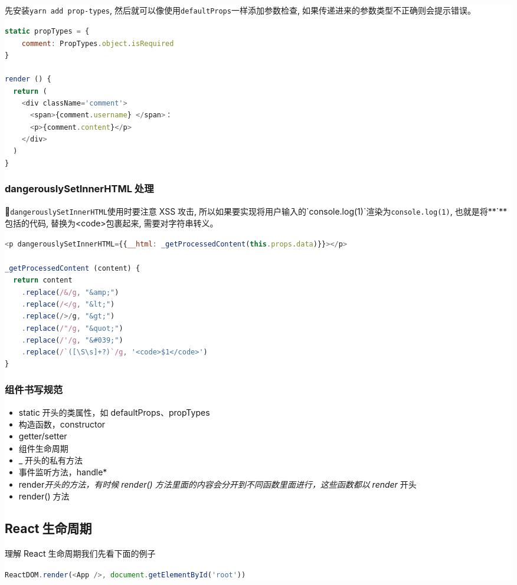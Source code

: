 先安装`yarn add prop-types`, 然后就可以像使用`defaultProps`一样添加参数检查, 如果传递进来的参数类型不正确则会提示错误。

```javascript
static propTypes = {
    comment: PropTypes.object.isRequired
}

render () {
  return (
    <div className='comment'>
      <span>{comment.username} </span>：
      <p>{comment.content}</p>
    </div>
  )
}
```

### dangerouslySetInnerHTML 处理

`dangerouslySetInnerHTML`使用时要注意 XSS 攻击, 所以如果要实现将用户输入的\`console.log(1)\`渲染为`console.log(1)`, 也就是将**`**包括的代码, 替换为\<code\>包裹起来, 需要对字符串转义。

```javascript
<p dangerouslySetInnerHTML={{__html: _getProcessedContent(this.props.data)}}></p>

_getProcessedContent (content) {
  return content
    .replace(/&/g, "&amp;")
    .replace(/</g, "&lt;")
    .replace(/>/g, "&gt;")
    .replace(/"/g, "&quot;")
    .replace(/'/g, "&#039;")
    .replace(/`([\S\s]+?)`/g, '<code>$1</code>')
}
```

### 组件书写规范

- static 开头的类属性，如 defaultProps、propTypes
- 构造函数，constructor
- getter/setter
- 组件生命周期
- \_ 开头的私有方法
- 事件监听方法，handle\*
- render*开头的方法，有时候 render() 方法里面的内容会分开到不同函数里面进行，这些函数都以 render* 开头
- render() 方法

## React 生命周期

理解 React 生命周期我们先看下面的例子

```javascript
ReactDOM.render(<App />, document.getElementById('root'))
```
